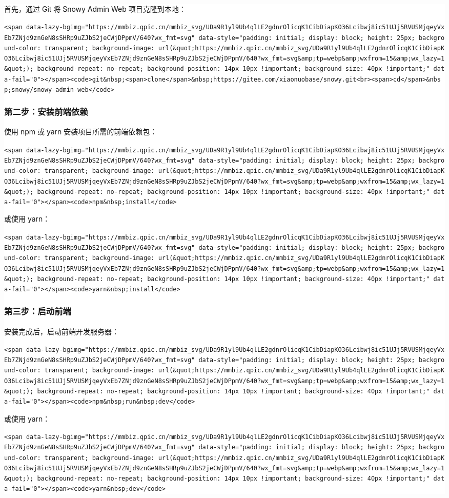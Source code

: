 首先，通过 Git 将 Snowy Admin Web 项目克隆到本地：

```
<span data-lazy-bgimg="https://mmbiz.qpic.cn/mmbiz_svg/UDa9R1yl9Ub4qlLE2gdnrOlicqK1CibDiapKO36Lcibwj8ic51UJj5RVUSMjqeyVxEb7ZNjd9znGeN8sSHRp9uZJbS2jeCWjDPpmV/640?wx_fmt=svg" data-style="padding: initial; display: block; height: 25px; background-color: transparent; background-image: url(&quot;https://mmbiz.qpic.cn/mmbiz_svg/UDa9R1yl9Ub4qlLE2gdnrOlicqK1CibDiapKO36Lcibwj8ic51UJj5RVUSMjqeyVxEb7ZNjd9znGeN8sSHRp9uZJbS2jeCWjDPpmV/640?wx_fmt=svg&amp;tp=webp&amp;wxfrom=15&amp;wx_lazy=1&quot;); background-repeat: no-repeat; background-position: 14px 10px !important; background-size: 40px !important;" data-fail="0"></span><code>git&nbsp;<span>clone</span>&nbsp;https://gitee.com/xiaonuobase/snowy.git<br><span>cd</span>&nbsp;snowy/snowy-admin-web</code>
```

### 第二步：安装前端依赖

使用 npm 或 yarn 安装项目所需的前端依赖包：

```
<span data-lazy-bgimg="https://mmbiz.qpic.cn/mmbiz_svg/UDa9R1yl9Ub4qlLE2gdnrOlicqK1CibDiapKO36Lcibwj8ic51UJj5RVUSMjqeyVxEb7ZNjd9znGeN8sSHRp9uZJbS2jeCWjDPpmV/640?wx_fmt=svg" data-style="padding: initial; display: block; height: 25px; background-color: transparent; background-image: url(&quot;https://mmbiz.qpic.cn/mmbiz_svg/UDa9R1yl9Ub4qlLE2gdnrOlicqK1CibDiapKO36Lcibwj8ic51UJj5RVUSMjqeyVxEb7ZNjd9znGeN8sSHRp9uZJbS2jeCWjDPpmV/640?wx_fmt=svg&amp;tp=webp&amp;wxfrom=15&amp;wx_lazy=1&quot;); background-repeat: no-repeat; background-position: 14px 10px !important; background-size: 40px !important;" data-fail="0"></span><code>npm&nbsp;install</code>
```

或使用 yarn：

```
<span data-lazy-bgimg="https://mmbiz.qpic.cn/mmbiz_svg/UDa9R1yl9Ub4qlLE2gdnrOlicqK1CibDiapKO36Lcibwj8ic51UJj5RVUSMjqeyVxEb7ZNjd9znGeN8sSHRp9uZJbS2jeCWjDPpmV/640?wx_fmt=svg" data-style="padding: initial; display: block; height: 25px; background-color: transparent; background-image: url(&quot;https://mmbiz.qpic.cn/mmbiz_svg/UDa9R1yl9Ub4qlLE2gdnrOlicqK1CibDiapKO36Lcibwj8ic51UJj5RVUSMjqeyVxEb7ZNjd9znGeN8sSHRp9uZJbS2jeCWjDPpmV/640?wx_fmt=svg&amp;tp=webp&amp;wxfrom=15&amp;wx_lazy=1&quot;); background-repeat: no-repeat; background-position: 14px 10px !important; background-size: 40px !important;" data-fail="0"></span><code>yarn&nbsp;install</code>
```

### 第三步：启动前端

安装完成后，启动前端开发服务器：

```
<span data-lazy-bgimg="https://mmbiz.qpic.cn/mmbiz_svg/UDa9R1yl9Ub4qlLE2gdnrOlicqK1CibDiapKO36Lcibwj8ic51UJj5RVUSMjqeyVxEb7ZNjd9znGeN8sSHRp9uZJbS2jeCWjDPpmV/640?wx_fmt=svg" data-style="padding: initial; display: block; height: 25px; background-color: transparent; background-image: url(&quot;https://mmbiz.qpic.cn/mmbiz_svg/UDa9R1yl9Ub4qlLE2gdnrOlicqK1CibDiapKO36Lcibwj8ic51UJj5RVUSMjqeyVxEb7ZNjd9znGeN8sSHRp9uZJbS2jeCWjDPpmV/640?wx_fmt=svg&amp;tp=webp&amp;wxfrom=15&amp;wx_lazy=1&quot;); background-repeat: no-repeat; background-position: 14px 10px !important; background-size: 40px !important;" data-fail="0"></span><code>npm&nbsp;run&nbsp;dev</code>
```

或使用 yarn：

```
<span data-lazy-bgimg="https://mmbiz.qpic.cn/mmbiz_svg/UDa9R1yl9Ub4qlLE2gdnrOlicqK1CibDiapKO36Lcibwj8ic51UJj5RVUSMjqeyVxEb7ZNjd9znGeN8sSHRp9uZJbS2jeCWjDPpmV/640?wx_fmt=svg" data-style="padding: initial; display: block; height: 25px; background-color: transparent; background-image: url(&quot;https://mmbiz.qpic.cn/mmbiz_svg/UDa9R1yl9Ub4qlLE2gdnrOlicqK1CibDiapKO36Lcibwj8ic51UJj5RVUSMjqeyVxEb7ZNjd9znGeN8sSHRp9uZJbS2jeCWjDPpmV/640?wx_fmt=svg&amp;tp=webp&amp;wxfrom=15&amp;wx_lazy=1&quot;); background-repeat: no-repeat; background-position: 14px 10px !important; background-size: 40px !important;" data-fail="0"></span><code>yarn&nbsp;dev</code>
```
